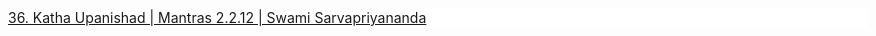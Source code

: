 [36. Katha Upanishad | Mantras 2.2.12 | Swami Sarvapriyananda](https://www.youtube.com/watch?v=j9W-9nKBrU0)
